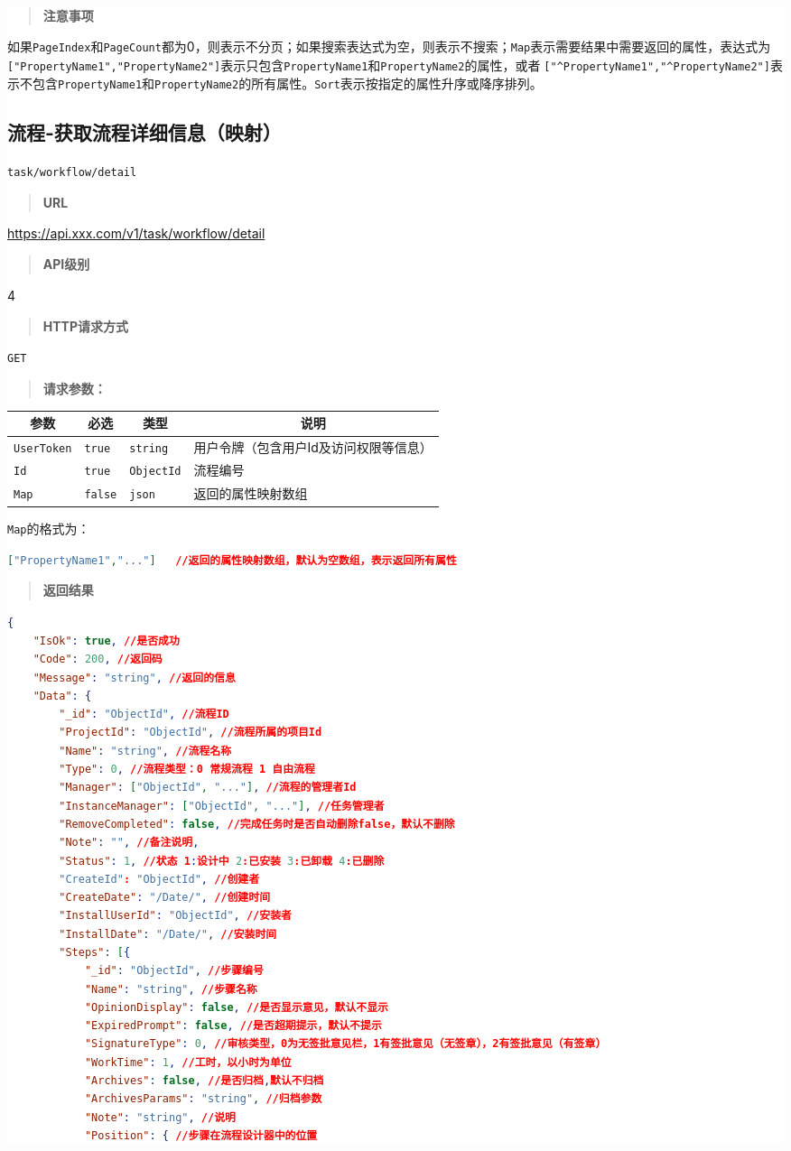 > **注意事项**

如果`PageIndex`和`PageCount`都为0，则表示不分页；如果搜索表达式为空，则表示不搜索；`Map`表示需要结果中需要返回的属性，表达式为`["PropertyName1","PropertyName2"]`表示只包含`PropertyName1`和`PropertyName2`的属性，或者 `["^PropertyName1","^PropertyName2"]`表示不包含`PropertyName1`和`PropertyName2`的所有属性。`Sort`表示按指定的属性升序或降序排列。

## 流程-获取流程详细信息（映射）

`task/workflow/detail`

> **URL**

https://api.xxx.com/v1/task/workflow/detail

> **API级别**

4

> **HTTP请求方式**

`GET`

> **请求参数：**

| 参数          | 必选      | 类型         | 说明                   |
| ----------- | ------- | ---------- | -------------------- |
| `UserToken` | `true`  | `string`   | 用户令牌（包含用户Id及访问权限等信息） |
| `Id`        | `true`  | `ObjectId` | 流程编号                 |
| `Map`       | `false` | `json`     | 返回的属性映射数组            |

`Map`的格式为：

```json
["PropertyName1","..."]   //返回的属性映射数组，默认为空数组，表示返回所有属性
```

> **返回结果**

```json
{
    "IsOk": true, //是否成功
    "Code": 200, //返回码
    "Message": "string", //返回的信息
    "Data": {
        "_id": "ObjectId", //流程ID
        "ProjectId": "ObjectId", //流程所属的项目Id
        "Name": "string", //流程名称
        "Type": 0, //流程类型：0 常规流程 1 自由流程
        "Manager": ["ObjectId", "..."], //流程的管理者Id
        "InstanceManager": ["ObjectId", "..."], //任务管理者
        "RemoveCompleted": false, //完成任务时是否自动删除false，默认不删除
        "Note": "", //备注说明,
        "Status": 1, //状态 1:设计中 2:已安装 3:已卸载 4:已删除
        "CreateId": "ObjectId", //创建者
        "CreateDate": "/Date/", //创建时间
        "InstallUserId": "ObjectId", //安装者
        "InstallDate": "/Date/", //安装时间
        "Steps": [{
            "_id": "ObjectId", //步骤编号
            "Name": "string", //步骤名称
            "OpinionDisplay": false, //是否显示意见，默认不显示
            "ExpiredPrompt": false, //是否超期提示，默认不提示
            "SignatureType": 0, //审核类型，0为无签批意见栏，1有签批意见（无签章），2有签批意见（有签章）
            "WorkTime": 1, //工时，以小时为单位
            "Archives": false, //是否归档,默认不归档
            "ArchivesParams": "string", //归档参数
            "Note": "string", //说明
            "Position": { //步骤在流程设计器中的位置
```